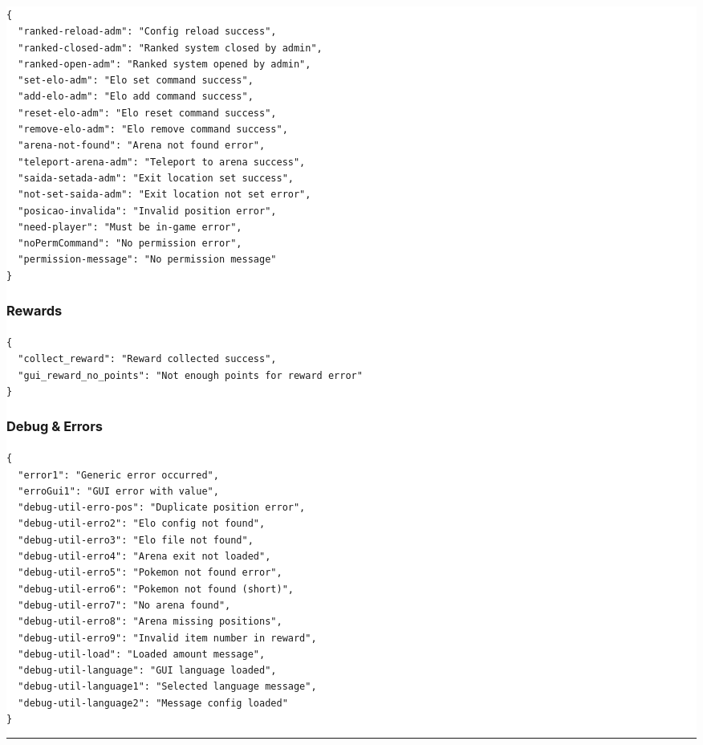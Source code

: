 ```json5
{
  "ranked-reload-adm": "Config reload success",
  "ranked-closed-adm": "Ranked system closed by admin",
  "ranked-open-adm": "Ranked system opened by admin",
  "set-elo-adm": "Elo set command success",
  "add-elo-adm": "Elo add command success",
  "reset-elo-adm": "Elo reset command success",
  "remove-elo-adm": "Elo remove command success",
  "arena-not-found": "Arena not found error",
  "teleport-arena-adm": "Teleport to arena success",
  "saida-setada-adm": "Exit location set success",
  "not-set-saida-adm": "Exit location not set error",
  "posicao-invalida": "Invalid position error",
  "need-player": "Must be in-game error",
  "noPermCommand": "No permission error",
  "permission-message": "No permission message"
}
```

### Rewards

```json5
{
  "collect_reward": "Reward collected success",
  "gui_reward_no_points": "Not enough points for reward error"
}
```

### Debug & Errors

```json5
{
  "error1": "Generic error occurred",
  "erroGui1": "GUI error with value",
  "debug-util-erro-pos": "Duplicate position error",
  "debug-util-erro2": "Elo config not found",
  "debug-util-erro3": "Elo file not found",
  "debug-util-erro4": "Arena exit not loaded",
  "debug-util-erro5": "Pokemon not found error",
  "debug-util-erro6": "Pokemon not found (short)",
  "debug-util-erro7": "No arena found",
  "debug-util-erro8": "Arena missing positions",
  "debug-util-erro9": "Invalid item number in reward",
  "debug-util-load": "Loaded amount message",
  "debug-util-language": "GUI language loaded",
  "debug-util-language1": "Selected language message",
  "debug-util-language2": "Message config loaded"
}
```

---
